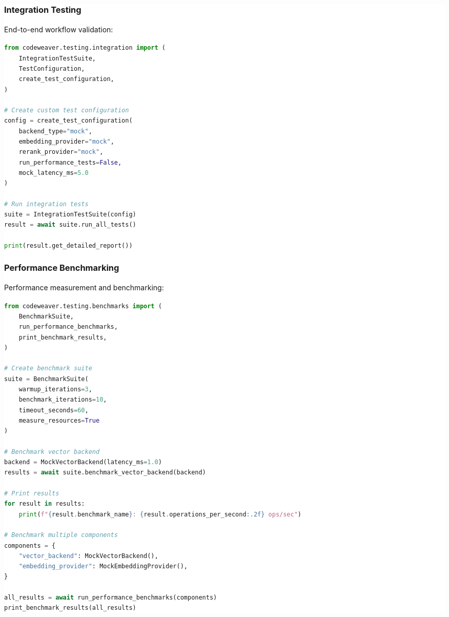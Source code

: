 ### Integration Testing

End-to-end workflow validation:

```python
from codeweaver.testing.integration import (
    IntegrationTestSuite,
    TestConfiguration,
    create_test_configuration,
)

# Create custom test configuration
config = create_test_configuration(
    backend_type="mock",
    embedding_provider="mock",
    rerank_provider="mock",
    run_performance_tests=False,
    mock_latency_ms=5.0
)

# Run integration tests
suite = IntegrationTestSuite(config)
result = await suite.run_all_tests()

print(result.get_detailed_report())
```

### Performance Benchmarking

Performance measurement and benchmarking:

```python
from codeweaver.testing.benchmarks import (
    BenchmarkSuite,
    run_performance_benchmarks,
    print_benchmark_results,
)

# Create benchmark suite
suite = BenchmarkSuite(
    warmup_iterations=3,
    benchmark_iterations=10,
    timeout_seconds=60,
    measure_resources=True
)

# Benchmark vector backend
backend = MockVectorBackend(latency_ms=1.0)
results = await suite.benchmark_vector_backend(backend)

# Print results
for result in results:
    print(f"{result.benchmark_name}: {result.operations_per_second:.2f} ops/sec")

# Benchmark multiple components
components = {
    "vector_backend": MockVectorBackend(),
    "embedding_provider": MockEmbeddingProvider(),
}

all_results = await run_performance_benchmarks(components)
print_benchmark_results(all_results)
```
